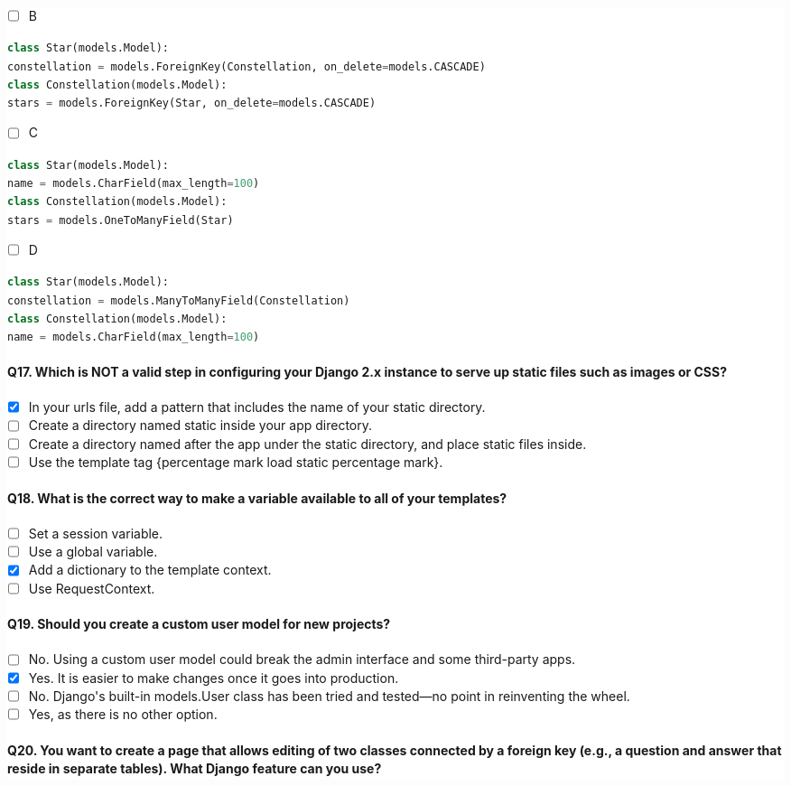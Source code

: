 - [ ] B

```python
class Star(models.Model):
constellation = models.ForeignKey(Constellation, on_delete=models.CASCADE)
class Constellation(models.Model):
stars = models.ForeignKey(Star, on_delete=models.CASCADE)
```

- [ ] C

```python
class Star(models.Model):
name = models.CharField(max_length=100)
class Constellation(models.Model):
stars = models.OneToManyField(Star)
```

- [ ] D

```python
class Star(models.Model):
constellation = models.ManyToManyField(Constellation)
class Constellation(models.Model):
name = models.CharField(max_length=100)
```

#### Q17. Which is NOT a valid step in configuring your Django 2.x instance to serve up static files such as images or CSS?

- [x] In your urls file, add a pattern that includes the name of your static directory.
- [ ] Create a directory named static inside your app directory.
- [ ] Create a directory named after the app under the static directory, and place static files inside.
- [ ] Use the template tag {percentage mark load static percentage mark}.

#### Q18. What is the correct way to make a variable available to all of your templates?

- [ ] Set a session variable.
- [ ] Use a global variable.
- [x] Add a dictionary to the template context.
- [ ] Use RequestContext.

#### Q19. Should you create a custom user model for new projects?

- [ ] No. Using a custom user model could break the admin interface and some third-party apps.
- [x] Yes. It is easier to make changes once it goes into production.
- [ ] No. Django's built-in models.User class has been tried and tested—no point in reinventing the wheel.
- [ ] Yes, as there is no other option.

#### Q20. You want to create a page that allows editing of two classes connected by a foreign key (e.g., a question and answer that reside in separate tables). What Django feature can you use?
